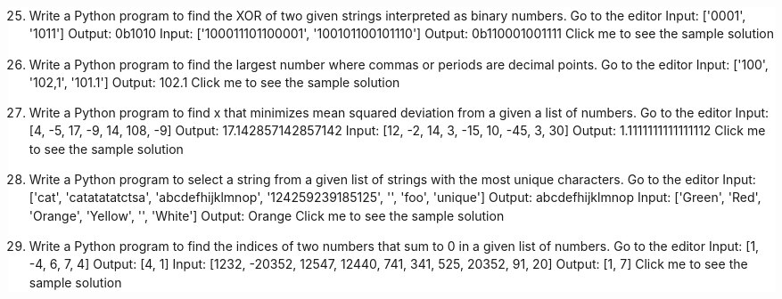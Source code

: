 25. Write a Python program to find the XOR of two given strings interpreted as binary numbers. Go to the editor
Input:
['0001', '1011']
Output:
0b1010
Input:
['100011101100001', '100101100101110']
Output:
0b110001001111
Click me to see the sample solution

26. Write a Python program to find the largest number where commas or periods are decimal points. Go to the editor
Input:
['100', '102,1', '101.1']
Output:
102.1
Click me to see the sample solution

27. Write a Python program to find x that minimizes mean squared deviation from a given a list of numbers. Go to the editor
Input:
[4, -5, 17, -9, 14, 108, -9]
Output:
17.142857142857142
Input:
[12, -2, 14, 3, -15, 10, -45, 3, 30]
Output:
1.1111111111111112
Click me to see the sample solution

28. Write a Python program to select a string from a given list of strings with the most unique characters. Go to the editor
Input:
['cat', 'catatatatctsa', 'abcdefhijklmnop', '124259239185125', '', 'foo', 'unique']
Output:
abcdefhijklmnop
Input:
['Green', 'Red', 'Orange', 'Yellow', '', 'White']
Output:
Orange
Click me to see the sample solution

29. Write a Python program to find the indices of two numbers that sum to 0 in a given list of numbers. Go to the editor
Input:
[1, -4, 6, 7, 4]
Output:
[4, 1]
Input:
[1232, -20352, 12547, 12440, 741, 341, 525, 20352, 91, 20]
Output:
[1, 7]
Click me to see the sample solution
